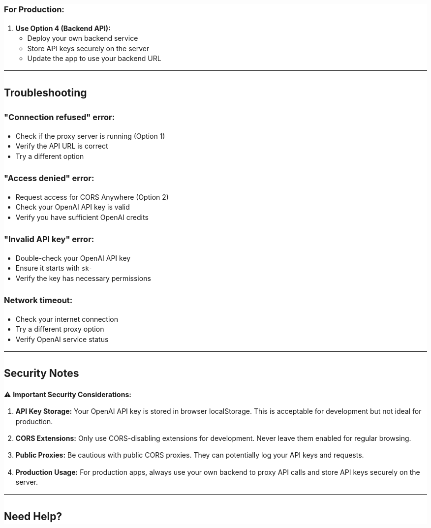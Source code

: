 ### For Production:

1. **Use Option 4 (Backend API):**
   - Deploy your own backend service
   - Store API keys securely on the server
   - Update the app to use your backend URL

---

## Troubleshooting

### "Connection refused" error:
- Check if the proxy server is running (Option 1)
- Verify the API URL is correct
- Try a different option

### "Access denied" error:
- Request access for CORS Anywhere (Option 2)
- Check your OpenAI API key is valid
- Verify you have sufficient OpenAI credits

### "Invalid API key" error:
- Double-check your OpenAI API key
- Ensure it starts with `sk-`
- Verify the key has necessary permissions

### Network timeout:
- Check your internet connection
- Try a different proxy option
- Verify OpenAI service status

---

## Security Notes

⚠️ **Important Security Considerations:**

1. **API Key Storage:** Your OpenAI API key is stored in browser localStorage. This is acceptable for development but not ideal for production.

2. **CORS Extensions:** Only use CORS-disabling extensions for development. Never leave them enabled for regular browsing.

3. **Public Proxies:** Be cautious with public CORS proxies. They can potentially log your API keys and requests.

4. **Production Usage:** For production apps, always use your own backend to proxy API calls and store API keys securely on the server.

---

## Need Help?

